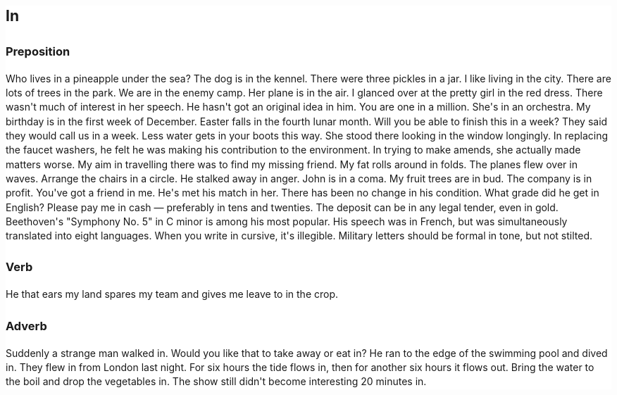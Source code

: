 ## In

### Preposition

Who lives in a pineapple under the sea?
The dog is in the kennel.
There were three pickles in a jar.
I like living in the city.
There are lots of trees in the park.
We are in the enemy camp.
Her plane is in the air.
I glanced over at the pretty girl in the red dress.
There wasn't much of interest in her speech.
He hasn't got an original idea in him.
You are one in a million.
She's in an orchestra.
My birthday is in the first week of December.
Easter falls in the fourth lunar month.
Will you be able to finish this in a week?
They said they would call us in a week.
Less water gets in your boots this way.
She stood there looking in the window longingly.
In replacing the faucet washers, he felt he was making his contribution to the environment.
In trying to make amends, she actually made matters worse.
My aim in travelling there was to find my missing friend.
My fat rolls around in folds.
The planes flew over in waves.
Arrange the chairs in a circle.
He stalked away in anger.
John is in a coma.
My fruit trees are in bud.
The company is in profit.
You've got a friend in me.
He's met his match in her.
There has been no change in his condition.
What grade did he get in English?
Please pay me in cash — preferably in tens and twenties.
The deposit can be in any legal tender, even in gold.
Beethoven's "Symphony No. 5" in C minor is among his most popular.
His speech was in French, but was simultaneously translated into eight languages.
When you write in cursive, it's illegible.
Military letters should be formal in tone, but not stilted.

### Verb

He that ears my land spares my team and gives me leave to in the crop.

### Adverb

Suddenly a strange man walked in.
Would you like that to take away or eat in?
He ran to the edge of the swimming pool and dived in.
They flew in from London last night.
For six hours the tide flows in, then for another six hours it flows out.
Bring the water to the boil and drop the vegetables in.
The show still didn't become interesting 20 minutes in.

